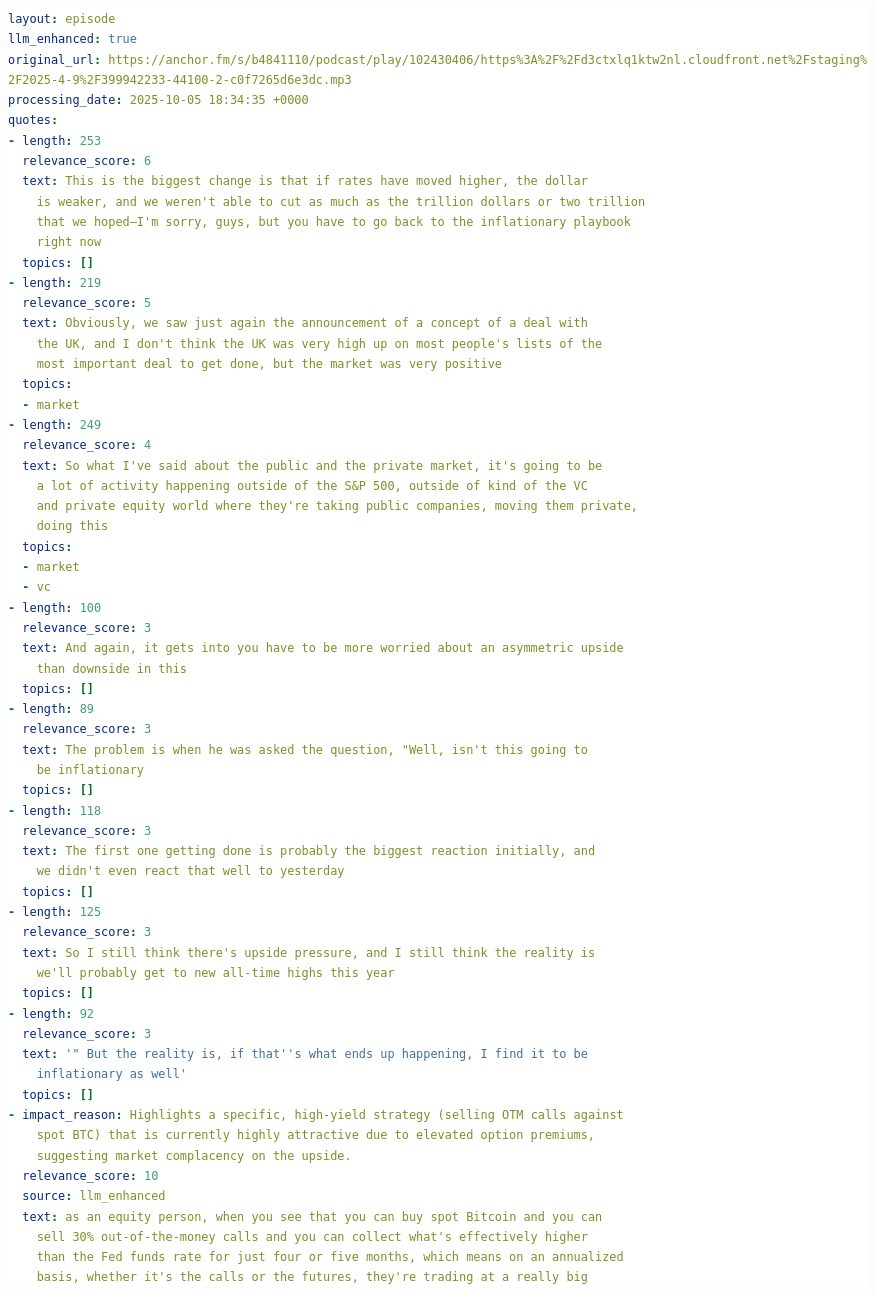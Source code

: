 ```yaml
layout: episode
llm_enhanced: true
original_url: https://anchor.fm/s/b4841110/podcast/play/102430406/https%3A%2F%2Fd3ctxlq1ktw2nl.cloudfront.net%2Fstaging%2F2025-4-9%2F399942233-44100-2-c0f7265d6e3dc.mp3
processing_date: 2025-10-05 18:34:35 +0000
quotes:
- length: 253
  relevance_score: 6
  text: This is the biggest change is that if rates have moved higher, the dollar
    is weaker, and we weren't able to cut as much as the trillion dollars or two trillion
    that we hoped—I'm sorry, guys, but you have to go back to the inflationary playbook
    right now
  topics: []
- length: 219
  relevance_score: 5
  text: Obviously, we saw just again the announcement of a concept of a deal with
    the UK, and I don't think the UK was very high up on most people's lists of the
    most important deal to get done, but the market was very positive
  topics:
  - market
- length: 249
  relevance_score: 4
  text: So what I've said about the public and the private market, it's going to be
    a lot of activity happening outside of the S&P 500, outside of kind of the VC
    and private equity world where they're taking public companies, moving them private,
    doing this
  topics:
  - market
  - vc
- length: 100
  relevance_score: 3
  text: And again, it gets into you have to be more worried about an asymmetric upside
    than downside in this
  topics: []
- length: 89
  relevance_score: 3
  text: The problem is when he was asked the question, "Well, isn't this going to
    be inflationary
  topics: []
- length: 118
  relevance_score: 3
  text: The first one getting done is probably the biggest reaction initially, and
    we didn't even react that well to yesterday
  topics: []
- length: 125
  relevance_score: 3
  text: So I still think there's upside pressure, and I still think the reality is
    we'll probably get to new all-time highs this year
  topics: []
- length: 92
  relevance_score: 3
  text: '" But the reality is, if that''s what ends up happening, I find it to be
    inflationary as well'
  topics: []
- impact_reason: Highlights a specific, high-yield strategy (selling OTM calls against
    spot BTC) that is currently highly attractive due to elevated option premiums,
    suggesting market complacency on the upside.
  relevance_score: 10
  source: llm_enhanced
  text: as an equity person, when you see that you can buy spot Bitcoin and you can
    sell 30% out-of-the-money calls and you can collect what's effectively higher
    than the Fed funds rate for just four or five months, which means on an annualized
    basis, whether it's the calls or the futures, they're trading at a really big
```